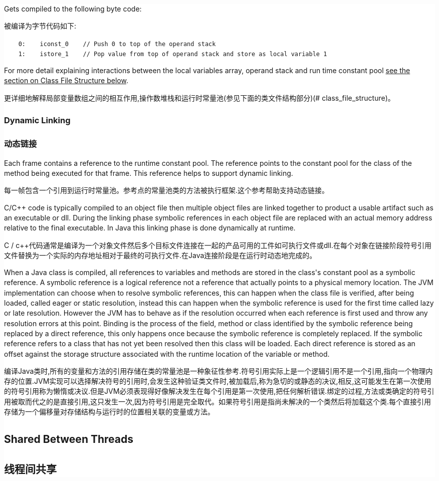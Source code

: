 

Gets compiled to the following byte code:

被编译为字节代码如下:

```
    0:    iconst_0    // Push 0 to top of the operand stack
    1:    istore_1    // Pop value from top of operand stack and store as local variable 1
```    



For more detail explaining interactions between the local variables array, operand stack and run time constant pool [see the section on Class File Structure below](#class_file_structure).

更详细地解释局部变量数组之间的相互作用,操作数堆栈和运行时常量池(参见下面的类文件结构部分)(# class_file_structure)。

### Dynamic Linking

### 动态链接

Each frame contains a reference to the runtime constant pool.  The reference points to the constant pool for the class of the method being executed for that frame.  This reference helps to support dynamic linking.

每一帧包含一个引用到运行时常量池。参考点的常量池类的方法被执行框架.这个参考帮助支持动态链接。

C/C++ code is typically compiled to an object file then multiple object files are linked together to product a usable artifact such as an executable or dll.  During the linking phase symbolic references in each object file are replaced with an actual memory address relative to the final executable.  In Java this linking phase is done dynamically at runtime.

C / c++代码通常是编译为一个对象文件然后多个目标文件连接在一起的产品可用的工件如可执行文件或dll.在每个对象在链接阶段符号引用文件替换为一个实际的内存地址相对于最终的可执行文件.在Java连接阶段是在运行时动态地完成的。

When a Java class is compiled, all references to variables and methods are stored in the class's constant pool as a symbolic reference. A symbolic reference is a logical reference not a reference that actually points to a physical memory location.  The JVM implementation can choose when to resolve symbolic references, this can happen when the class file is verified, after being loaded, called eager or static resolution, instead this can happen when the symbolic reference is used for the first time called lazy or late resolution. However the JVM has to behave as if the resolution occurred when each reference is first used and throw any resolution errors at this point.  Binding is the process of the field, method or class identified by the symbolic reference being replaced by a direct reference, this only happens once because the symbolic reference is completely replaced.  If the symbolic reference refers to a class that has not yet been resolved then this class will be loaded.  Each direct reference is stored as an offset against the storage structure associated with the runtime location of the variable or method.

编译Java类时,所有的变量和方法的引用存储在类的常量池是一种象征性参考.符号引用实际上是一个逻辑引用不是一个引用,指向一个物理内存的位置.JVM实现可以选择解决符号的引用时,会发生这种验证类文件时,被加载后,称为急切的或静态的决议,相反,这可能发生在第一次使用的符号引用称为懒惰或决议.但是JVM必须表现得好像解决发生在每个引用是第一次使用,把任何解析错误.绑定的过程,方法或类确定的符号引用被取而代之的是直接引用,这只发生一次,因为符号引用是完全取代。如果符号引用是指尚未解决的一个类然后将加载这个类.每个直接引用存储为一个偏移量对存储结构与运行时的位置相关联的变量或方法。



## Shared Between Threads

## 线程间共享

